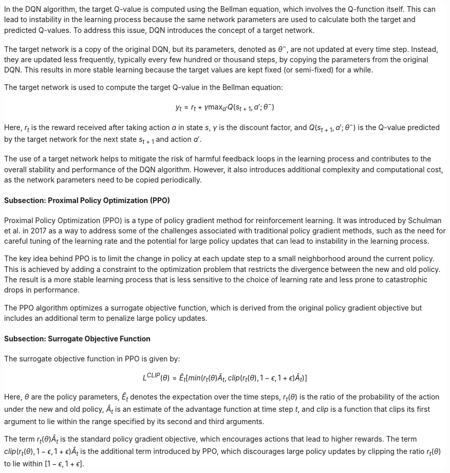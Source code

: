 In the DQN algorithm, the target Q-value is computed using the Bellman equation, which involves the Q-function itself. This can lead to instability in the learning process because the same network parameters are used to calculate both the target and predicted Q-values. To address this issue, DQN introduces the concept of a target network.

The target network is a copy of the original DQN, but its parameters, denoted as $\theta^-$, are not updated at every time step. Instead, they are updated less frequently, typically every few hundred or thousand steps, by copying the parameters from the original DQN. This results in more stable learning because the target values are kept fixed (or semi-fixed) for a while.

The target network is used to compute the target Q-value in the Bellman equation:

$$
y_t = r_t + \gamma \max_{a'} Q(s_{t+1}, a'; \theta^-)
$$

Here, $r_t$ is the reward received after taking action $a$ in state $s$, $\gamma$ is the discount factor, and $Q(s_{t+1}, a'; \theta^-)$ is the Q-value predicted by the target network for the next state $s_{t+1}$ and action $a'$.

The use of a target network helps to mitigate the risk of harmful feedback loops in the learning process and contributes to the overall stability and performance of the DQN algorithm. However, it also introduces additional complexity and computational cost, as the network parameters need to be copied periodically.

#### Subsection: Proximal Policy Optimization (PPO)

Proximal Policy Optimization (PPO) is a type of policy gradient method for reinforcement learning. It was introduced by Schulman et al. in 2017 as a way to address some of the challenges associated with traditional policy gradient methods, such as the need for careful tuning of the learning rate and the potential for large policy updates that can lead to instability in the learning process.

The key idea behind PPO is to limit the change in policy at each update step to a small neighborhood around the current policy. This is achieved by adding a constraint to the optimization problem that restricts the divergence between the new and old policy. The result is a more stable learning process that is less sensitive to the choice of learning rate and less prone to catastrophic drops in performance.

The PPO algorithm optimizes a surrogate objective function, which is derived from the original policy gradient objective but includes an additional term to penalize large policy updates.

#### Subsection: Surrogate Objective Function

The surrogate objective function in PPO is given by:

$$
L^{CLIP}(\theta) = \hat{E}_t [min(r_t(\theta) \hat{A}_t, clip(r_t(\theta), 1-\epsilon, 1+\epsilon) \hat{A}_t)]
$$

Here, $\theta$ are the policy parameters, $\hat{E}_t$ denotes the expectation over the time steps, $r_t(\theta)$ is the ratio of the probability of the action under the new and old policy, $\hat{A}_t$ is an estimate of the advantage function at time step $t$, and $clip$ is a function that clips its first argument to lie within the range specified by its second and third arguments.

The term $r_t(\theta) \hat{A}_t$ is the standard policy gradient objective, which encourages actions that lead to higher rewards. The term $clip(r_t(\theta), 1-\epsilon, 1+\epsilon) \hat{A}_t$ is the additional term introduced by PPO, which discourages large policy updates by clipping the ratio $r_t(\theta)$ to lie within $[1-\epsilon, 1+\epsilon]$.
